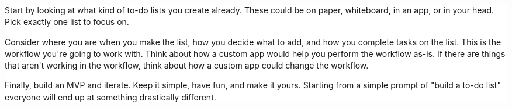 Start by looking at what kind of to-do lists you create already.
These could be on paper, whiteboard, in an app, or in your head.
Pick exactly one list to focus on.

Consider where you are when you make the list, how you decide what to add, and how you complete tasks on the list.
This is the workflow you're going to work with.
Think about how a custom app would help you perform the workflow as-is.
If there are things that aren't working in the workflow, think about how a custom app could change the workflow.

Finally, build an MVP and iterate.
Keep it simple, have fun, and make it yours.
Starting from a simple prompt of "build a to-do list" everyone will end up at something drastically different.






<script>hljs.highlightAll();</script>

